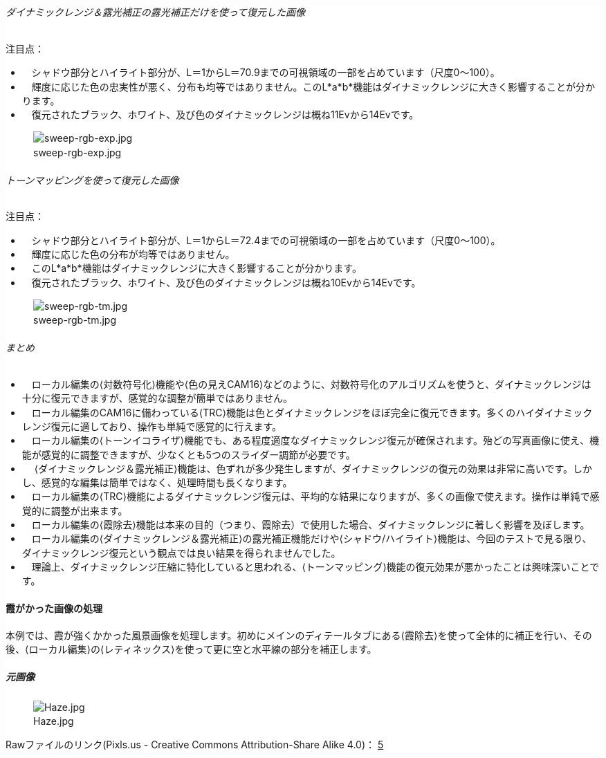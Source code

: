 ###### ダイナミックレンジ＆露光補正の露光補正だけを使って復元した画像

注目点：

- 　シャドウ部分とハイライト部分が、L＝1からL＝70.9までの可視領域の一部を占めています（尺度0～100）。
- 　輝度に応じた色の忠実性が悪く、分布も均等ではありません。このL\*a\*b\*機能はダイナミックレンジに大きく影響することが分かります。
- 　復元されたブラック、ホワイト、及び色のダイナミックレンジは概ね11Evから14Evです。

<figure>
<img src="sweep-rgb-exp.jpg" title="sweep-rgb-exp.jpg" width="600" />
<figcaption>sweep-rgb-exp.jpg</figcaption>
</figure>

###### トーンマッピングを使って復元した画像

注目点：

- 　シャドウ部分とハイライト部分が、L＝1からL＝72.4までの可視領域の一部を占めています（尺度0～100）。
- 　輝度に応じた色の分布が均等ではありません。
- 　このL\*a\*b\*機能はダイナミックレンジに大きく影響することが分かります。
- 　復元されたブラック、ホワイト、及び色のダイナミックレンジは概ね10Evから14Evです。

<figure>
<img src="sweep-rgb-tm.jpg" title="sweep-rgb-tm.jpg" width="600" />
<figcaption>sweep-rgb-tm.jpg</figcaption>
</figure>

###### まとめ

- 　ローカル編集の⟨対数符号化⟩機能や⟨色の見えCAM16⟩などのように、対数符号化のアルゴリズムを使うと、ダイナミックレンジは十分に復元できますが、感覚的な調整が簡単ではありません。
- 　ローカル編集のCAM16に備わっている⟨TRC⟩機能は色とダイナミックレンジをほぼ完全に復元できます。多くのハイダイナミックレンジ復元に適しており、操作も単純で感覚的に行えます。
- 　ローカル編集の⟨トーンイコライザ⟩機能でも、ある程度適度なダイナミックレンジ復元が確保されます。殆どの写真画像に使え、機能が感覚的に調整できますが、少なくとも5つのスライダー調節が必要です。
- 　
  ⟨ダイナミックレンジ＆露光補正⟩機能は、色ずれが多少発生しますが、ダイナミックレンジの復元の効果は非常に高いです。しかし、感覚的な編集は簡単ではなく、処理時間も長くなります。
- 　ローカル編集の⟨TRC⟩機能によるダイナミックレンジ復元は、平均的な結果になりますが、多くの画像で使えます。操作は単純で感覚的に調整が出来ます。
- 　ローカル編集の⟨霞除去⟩機能は本来の目的（つまり、霞除去）で使用した場合、ダイナミックレンジに著しく影響を及ぼします。
- 　ローカル編集の⟨ダイナミックレンジ＆露光補正⟩の露光補正機能だけや⟨シャドウ/ハイライト⟩機能は、今回のテストで見る限り、ダイナミックレンジ復元という観点では良い結果を得られませんでした。
- 　理論上、ダイナミックレンジ圧縮に特化していると思われる、⟨トーンマッピング⟩機能の復元効果が悪かったことは興味深いことです。

#### 霞がかった画像の処理

本例では、霞が強くかかった風景画像を処理します。初めにメインのディテールタブにある⟨霞除去⟩を使って全体的に補正を行い、その後、⟨ローカル編集⟩の⟨レティネックス⟩を使って更に空と水平線の部分を補正します。

##### 元画像

<div>

<figure>
<img src="Haze.jpg" title="Haze.jpg" width="600" />
<figcaption>Haze.jpg</figcaption>
</figure>

Rawファイルのリンク(Pixls.us - Creative Commons Attribution-Share Alike
4.0)：
[5](https://drive.google.com/file/d/1tc9TxHGwYnVQ2OwiTZIiszDOEXfDjkh6/view?usp=sharing)
